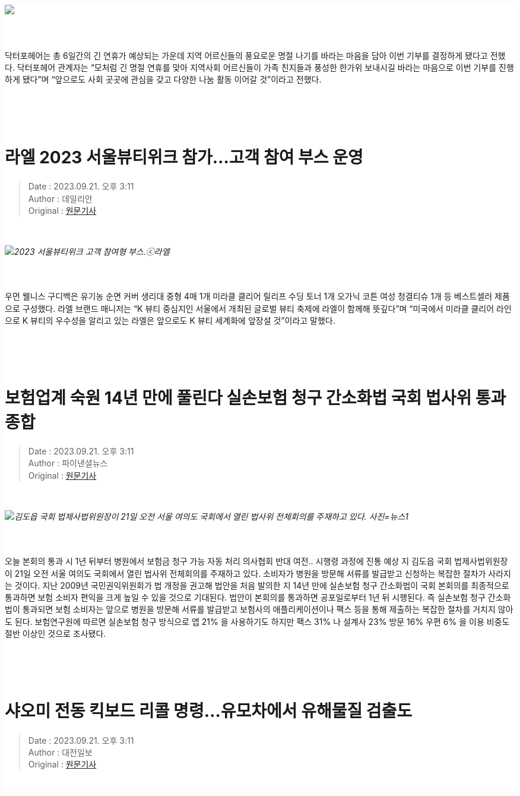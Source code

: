 <img src="https://imgnews.pstatic.net/image/468/2023/09/21/0000982867_001_20230921151106408.jpg?type=w647" id="img1"></img>  
<br/><br/>  
  
닥터포헤어는 총 6일간의 긴 연휴가 예상되는 가운데 지역 어르신들의 풍요로운 명절 나기를 바라는 마음을 담아 이번 기부를 결정하게 됐다고 전했다.
닥터포헤어 관계자는 “모처럼 긴 명절 연휴를 맞아 지역사회 어르신들이 가족 친지들과 풍성한 한가위 보내시길 바라는 마음으로 이번 기부를 진행하게 됐다”며 “앞으로도 사회 곳곳에 관심을 갖고 다양한 나눔 활동 이어갈 것”이라고 전했다.  
<br/><br/><br/>  

  
# 라엘 2023 서울뷰티위크 참가…고객 참여 부스 운영  
  
> Date : 2023.09.21. 오후 3:11  
> Author : 데일리안  
> Original : [원문기사](https://n.news.naver.com/mnews/article/119/0002751736?sid=101)  
<br/>  
  
<img src="https://imgnews.pstatic.net/image/119/2023/09/21/0002751736_001_20230921151105088.jpeg?type=w647" id="img1"></img><em class="img_desc">2023 서울뷰티위크 고객 참여형 부스.ⓒ라엘</em>  
<br/><br/>  
  
우먼 웰니스 구디백은 유기농 순면 커버 생리대 중형 4매 1개 미라클 클리어 릴리프 수딩 토너 1개 오가닉 코튼 여성 청결티슈 1개 등 베스트셀러 제품으로 구성했다.
라엘 브랜드 매니저는 “K 뷰티 중심지인 서울에서 개최된 글로벌 뷰티 축제에 라엘이 함께해 뜻깊다”며 “미국에서 미라클 클리어 라인으로 K 뷰티의 우수성을 알리고 있는 라엘은 앞으로도 K 뷰티 세계화에 앞장설 것”이라고 말했다.  
<br/><br/><br/>  

  
# 보험업계 숙원 14년 만에 풀린다 실손보험 청구 간소화법 국회 법사위 통과종합  
  
> Date : 2023.09.21. 오후 3:11  
> Author : 파이낸셜뉴스  
> Original : [원문기사](https://n.news.naver.com/mnews/article/014/0005076481?sid=101)  
<br/>  
  
<img src="https://imgnews.pstatic.net/image/014/2023/09/21/0005076481_001_20230921151104904.jpg?type=w647" id="img1"></img><em class="img_desc">김도읍 국회 법제사법위원장이 21일 오전 서울 여의도 국회에서 열린 법사위 전체회의를 주재하고 있다. 사진=뉴스1</em>  
<br/><br/>  
  
오늘 본회의 통과 시 1년 뒤부터 병원에서 보험금 청구 가능 자동 처리 의사협회 반대 여전‥ 시행령 과정에 진통 예상 지 김도읍 국회 법제사법위원장이 21일 오전 서울 여의도 국회에서 열린 법사위 전체회의를 주재하고 있다.
소비자가 병원을 방문해 서류를 발급받고 신청하는 복잡한 절차가 사라지는 것이다.
지난 2009년 국민권익위원회가 법 개정을 권고해 법안을 처음 발의한 지 14년 만에 실손보험 청구 간소화법이 국회 본회의를 최종적으로 통과하면 보험 소비자 편익을 크게 높일 수 있을 것으로 기대된다.
법안이 본회의를 통과하면 공포일로부터 1년 뒤 시행된다.
즉 실손보험 청구 간소화법이 통과되면 보험 소비자는 앞으로 병원을 방문해 서류를 발급받고 보험사의 애플리케이션이나 팩스 등을 통해 제출하는 복잡한 절차를 거치지 않아도 된다.
보험연구원에 따르면 실손보험 청구 방식으로 앱 21% 을 사용하기도 하지만 팩스 31% 나 설계사 23% 방문 16% 우편 6% 을 이용 비중도 절반 이상인 것으로 조사됐다.  
<br/><br/><br/>  

  
# 샤오미 전동 킥보드 리콜 명령…유모차에서 유해물질 검출도  
  
> Date : 2023.09.21. 오후 3:11  
> Author : 대전일보  
> Original : [원문기사](https://n.news.naver.com/mnews/article/656/0000064024?sid=101)  
<br/>  
  